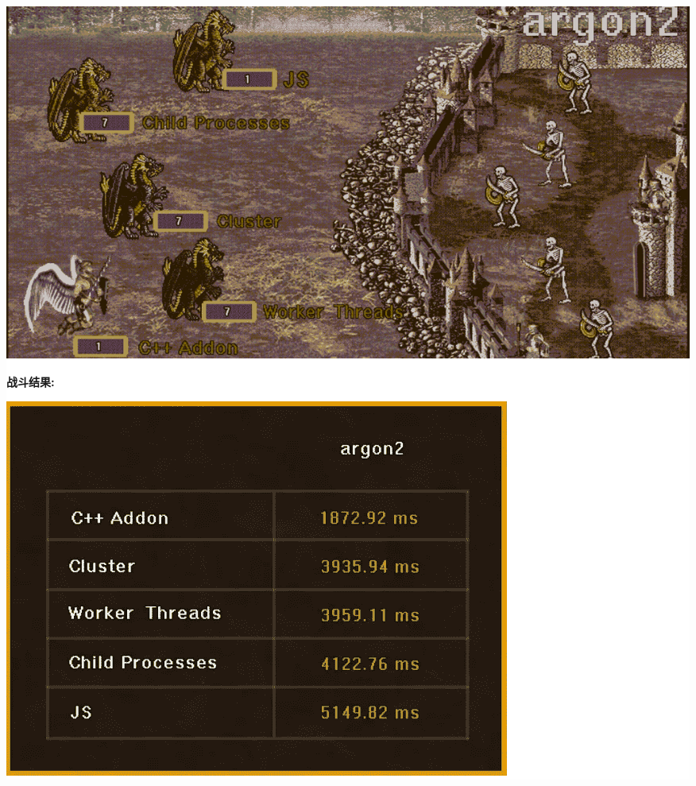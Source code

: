**![](img/a54336185d58d8c2fceb95f41dbc89f5.png)**

**战斗结果:**

**![](img/dfeba6fb7c788b31fabea0fcc8520fbb.png)**
